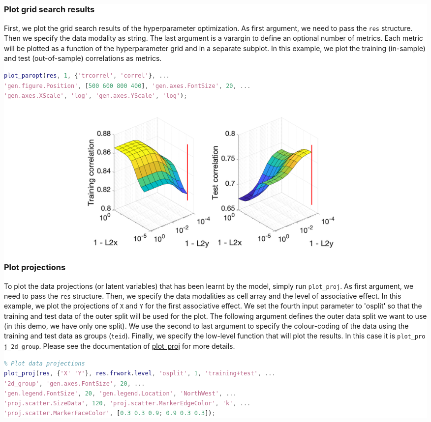 ###  Plot grid search results
First, we plot the grid search results of the hyperparameter
optimization. As first argument, we need to pass the `res` structure. 
Then we specify the data modality as string. The last argument is a 
varargin to define an optional number of metrics. Each metric will be 
plotted as a function of the hyperparameter grid and in a separate
subplot. In this example, we plot the training (in-sample) and test 
(out-of-sample) correlations as  metrics.

```matlab
plot_paropt(res, 1, {'trcorrel', 'correl'}, ...
'gen.figure.Position', [500 600 800 400], 'gen.axes.FontSize', 20, ...
'gen.axes.XScale', 'log', 'gen.axes.YScale', 'log');
```

![demo_smri_grid](../figures/example_smri_paropt.png)

###  Plot projections
To plot the data projections (or latent variables) that has been 
learnt by the model, simply run `plot_proj`. As first argument, we need 
to pass the `res` structure. Then, we specify the data modalities as cell 
array and the level of associative effect. In this example, we plot the 
projections of `X` and `Y` for the first associative effect.
We set the fourth input parameter to 'osplit' so that the training and 
test data of the outer split will be used for the plot. The following 
argument defines the outer data split we want to use (in this demo, we 
have only one split). We use the second to last argument to specify the 
colour-coding of the data using the training and test data as groups 
(`teid`). Finally, we specify the low-level function that will plot the 
results. In this case it is `plot_proj_2d_group`. Please see the 
documentation of [plot_proj](../mfiles/plot_proj/) for more details. 

```matlab
% Plot data projections
plot_proj(res, {'X' 'Y'}, res.frwork.level, 'osplit', 1, 'training+test', ...
'2d_group', 'gen.axes.FontSize', 20, ...
'gen.legend.FontSize', 20, 'gen.legend.Location', 'NorthWest', ... 
'proj.scatter.SizeData', 120, 'proj.scatter.MarkerEdgeColor', 'k', ...
'proj.scatter.MarkerFaceColor', [0.3 0.3 0.9; 0.9 0.3 0.3]);
```
